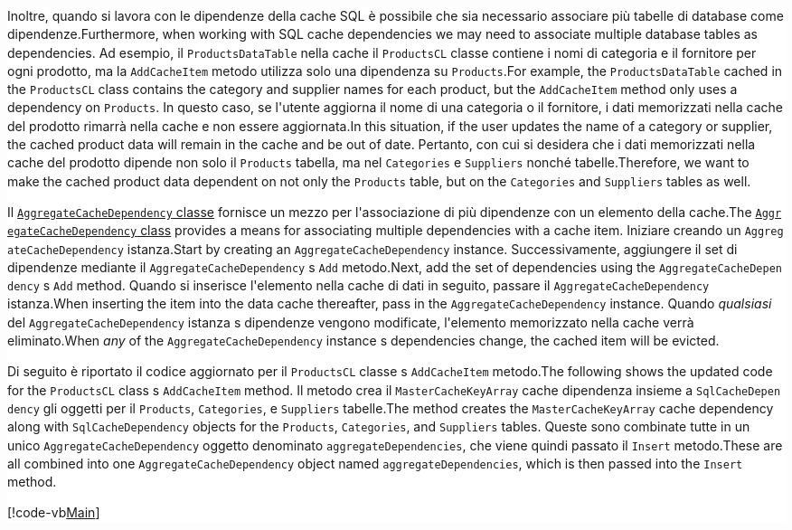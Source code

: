 <span data-ttu-id="2beb9-311">Inoltre, quando si lavora con le dipendenze della cache SQL è possibile che sia necessario associare più tabelle di database come dipendenze.</span><span class="sxs-lookup"><span data-stu-id="2beb9-311">Furthermore, when working with SQL cache dependencies we may need to associate multiple database tables as dependencies.</span></span> <span data-ttu-id="2beb9-312">Ad esempio, il `ProductsDataTable` nella cache il `ProductsCL` classe contiene i nomi di categoria e il fornitore per ogni prodotto, ma la `AddCacheItem` metodo utilizza solo una dipendenza su `Products`.</span><span class="sxs-lookup"><span data-stu-id="2beb9-312">For example, the `ProductsDataTable` cached in the `ProductsCL` class contains the category and supplier names for each product, but the `AddCacheItem` method only uses a dependency on `Products`.</span></span> <span data-ttu-id="2beb9-313">In questo caso, se l'utente aggiorna il nome di una categoria o il fornitore, i dati memorizzati nella cache del prodotto rimarrà nella cache e non essere aggiornata.</span><span class="sxs-lookup"><span data-stu-id="2beb9-313">In this situation, if the user updates the name of a category or supplier, the cached product data will remain in the cache and be out of date.</span></span> <span data-ttu-id="2beb9-314">Pertanto, con cui si desidera che i dati memorizzati nella cache del prodotto dipende non solo il `Products` tabella, ma nel `Categories` e `Suppliers` nonché tabelle.</span><span class="sxs-lookup"><span data-stu-id="2beb9-314">Therefore, we want to make the cached product data dependent on not only the `Products` table, but on the `Categories` and `Suppliers` tables as well.</span></span>

<span data-ttu-id="2beb9-315">Il [ `AggregateCacheDependency` classe](https://msdn.microsoft.com/en-us/library/system.web.caching.aggregatecachedependency.aspx) fornisce un mezzo per l'associazione di più dipendenze con un elemento della cache.</span><span class="sxs-lookup"><span data-stu-id="2beb9-315">The [`AggregateCacheDependency` class](https://msdn.microsoft.com/en-us/library/system.web.caching.aggregatecachedependency.aspx) provides a means for associating multiple dependencies with a cache item.</span></span> <span data-ttu-id="2beb9-316">Iniziare creando un `AggregateCacheDependency` istanza.</span><span class="sxs-lookup"><span data-stu-id="2beb9-316">Start by creating an `AggregateCacheDependency` instance.</span></span> <span data-ttu-id="2beb9-317">Successivamente, aggiungere il set di dipendenze mediante il `AggregateCacheDependency` s `Add` metodo.</span><span class="sxs-lookup"><span data-stu-id="2beb9-317">Next, add the set of dependencies using the `AggregateCacheDependency` s `Add` method.</span></span> <span data-ttu-id="2beb9-318">Quando si inserisce l'elemento nella cache di dati in seguito, passare il `AggregateCacheDependency` istanza.</span><span class="sxs-lookup"><span data-stu-id="2beb9-318">When inserting the item into the data cache thereafter, pass in the `AggregateCacheDependency` instance.</span></span> <span data-ttu-id="2beb9-319">Quando *qualsiasi* del `AggregateCacheDependency` istanza s dipendenze vengono modificate, l'elemento memorizzato nella cache verrà eliminato.</span><span class="sxs-lookup"><span data-stu-id="2beb9-319">When *any* of the `AggregateCacheDependency` instance s dependencies change, the cached item will be evicted.</span></span>

<span data-ttu-id="2beb9-320">Di seguito è riportato il codice aggiornato per il `ProductsCL` classe s `AddCacheItem` metodo.</span><span class="sxs-lookup"><span data-stu-id="2beb9-320">The following shows the updated code for the `ProductsCL` class s `AddCacheItem` method.</span></span> <span data-ttu-id="2beb9-321">Il metodo crea il `MasterCacheKeyArray` cache dipendenza insieme a `SqlCacheDependency` gli oggetti per il `Products`, `Categories`, e `Suppliers` tabelle.</span><span class="sxs-lookup"><span data-stu-id="2beb9-321">The method creates the `MasterCacheKeyArray` cache dependency along with `SqlCacheDependency` objects for the `Products`, `Categories`, and `Suppliers` tables.</span></span> <span data-ttu-id="2beb9-322">Queste sono combinate tutte in un unico `AggregateCacheDependency` oggetto denominato `aggregateDependencies`, che viene quindi passato il `Insert` metodo.</span><span class="sxs-lookup"><span data-stu-id="2beb9-322">These are all combined into one `AggregateCacheDependency` object named `aggregateDependencies`, which is then passed into the `Insert` method.</span></span>


[!code-vb[Main](using-sql-cache-dependencies-vb/samples/sample15.vb)]
